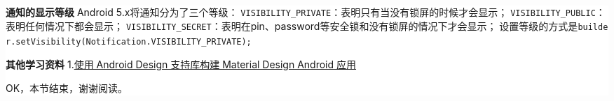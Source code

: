 **通知的显示等级**
Android 5.x将通知分为了三个等级：
`VISIBILITY_PRIVATE`：表明只有当没有锁屏的时候才会显示；
`VISIBILITY_PUBLIC`：表明任何情况下都会显示；
`VISIBILITY_SECRET`：表明在pin、password等安全锁和没有锁屏的情况下才会显示；
设置等级的方式是`builder.setVisibility(Notification.VISIBILITY_PRIVATE);`

**其他学习资料**
1.[使用 Android Design 支持库构建 Material Design Android 应用](https://www.code-labs.io/codelabs/Material-Design-Style/index.html)

OK，本节结束，谢谢阅读。
